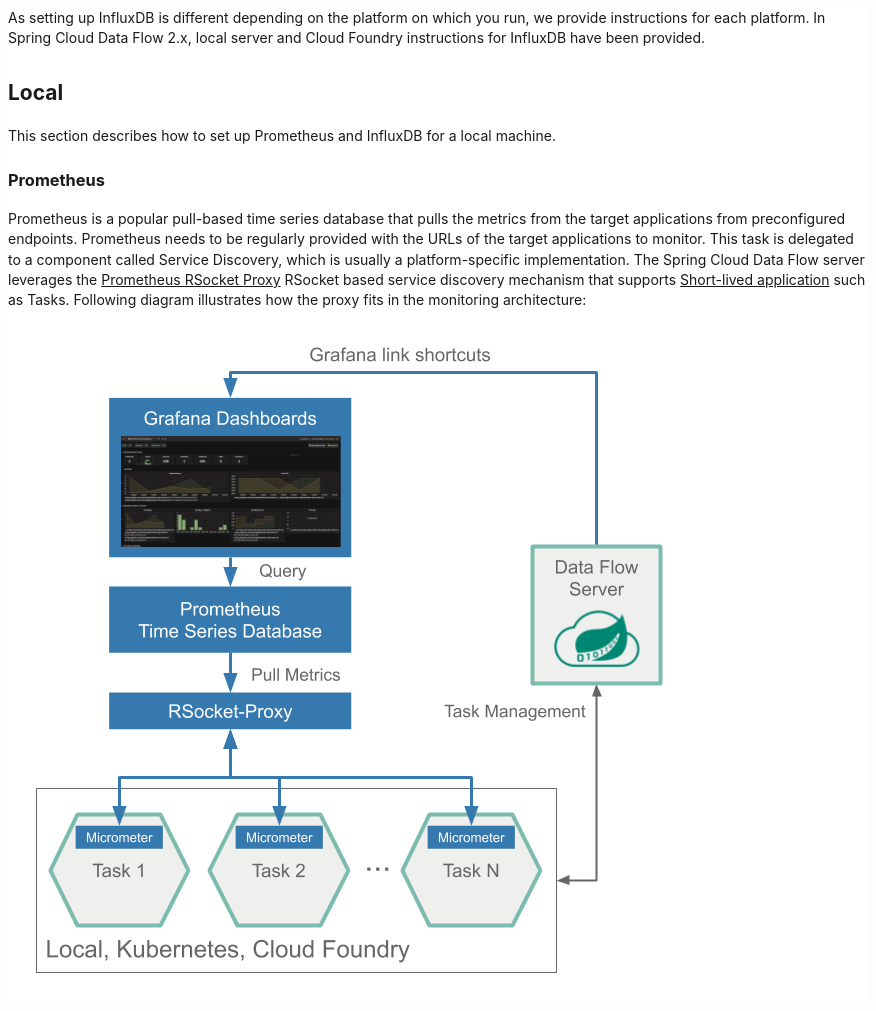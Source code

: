 As setting up InfluxDB is different depending on the platform on which you run, we provide instructions for each platform. In Spring Cloud Data Flow 2.x, local server and Cloud Foundry instructions for InfluxDB have been provided.

## Local

This section describes how to set up Prometheus and InfluxDB for a local machine.

### Prometheus

Prometheus is a popular pull-based time series database that pulls the metrics from the target applications from preconfigured endpoints. Prometheus needs to be regularly provided with the URLs of the target applications to monitor. This task is delegated to a component called Service Discovery, which is usually a platform-specific implementation. The Spring Cloud Data Flow server leverages the [Prometheus RSocket Proxy](https://github.com/micrometer-metrics/prometheus-rsocket-proxy) RSocket based service discovery mechanism that supports [Short-lived application](https://github.com/micrometer-metrics/prometheus-rsocket-proxy#support-for-short-lived-or-serverless-applications) such as Tasks. Following diagram illustrates how the proxy fits in the monitoring architecture:

![Task Monitoring Architecture](images/SCDF-task-metrics-architecture-prometheus.png)
